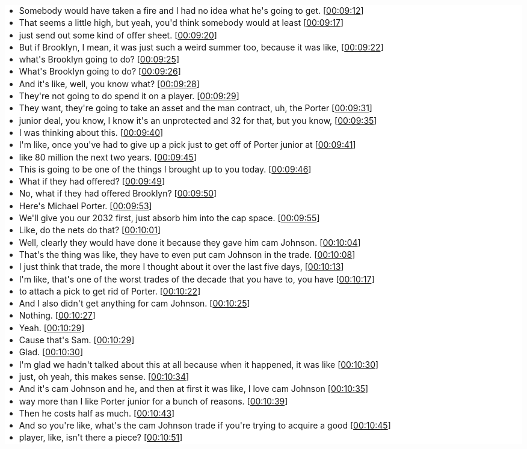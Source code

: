 *  Somebody would have taken a fire and I had no idea what he's going to get. [[00:09:12](https://www.youtube.com/watch?v=oDWyBoTKo7g&t=552.88s)]
*  That seems a little high, but yeah, you'd think somebody would at least [[00:09:17](https://www.youtube.com/watch?v=oDWyBoTKo7g&t=557.12s)]
*  just send out some kind of offer sheet. [[00:09:20](https://www.youtube.com/watch?v=oDWyBoTKo7g&t=560.48s)]
*  But if Brooklyn, I mean, it was just such a weird summer too, because it was like, [[00:09:22](https://www.youtube.com/watch?v=oDWyBoTKo7g&t=562.96s)]
*  what's Brooklyn going to do? [[00:09:25](https://www.youtube.com/watch?v=oDWyBoTKo7g&t=565.88s)]
*  What's Brooklyn going to do? [[00:09:26](https://www.youtube.com/watch?v=oDWyBoTKo7g&t=566.84s)]
*  And it's like, well, you know what? [[00:09:28](https://www.youtube.com/watch?v=oDWyBoTKo7g&t=568.52s)]
*  They're not going to do spend it on a player. [[00:09:29](https://www.youtube.com/watch?v=oDWyBoTKo7g&t=569.5600000000001s)]
*  They want, they're going to take an asset and the man contract, uh, the Porter [[00:09:31](https://www.youtube.com/watch?v=oDWyBoTKo7g&t=571.36s)]
*  junior deal, you know, I know it's an unprotected and 32 for that, but you know, [[00:09:35](https://www.youtube.com/watch?v=oDWyBoTKo7g&t=575.52s)]
*  I was thinking about this. [[00:09:40](https://www.youtube.com/watch?v=oDWyBoTKo7g&t=580.76s)]
*  I'm like, once you've had to give up a pick just to get off of Porter junior at [[00:09:41](https://www.youtube.com/watch?v=oDWyBoTKo7g&t=581.84s)]
*  like 80 million the next two years. [[00:09:45](https://www.youtube.com/watch?v=oDWyBoTKo7g&t=585.48s)]
*  This is going to be one of the things I brought up to you today. [[00:09:46](https://www.youtube.com/watch?v=oDWyBoTKo7g&t=586.9200000000001s)]
*  What if they had offered? [[00:09:49](https://www.youtube.com/watch?v=oDWyBoTKo7g&t=589.2800000000001s)]
*  No, what if they had offered Brooklyn? [[00:09:50](https://www.youtube.com/watch?v=oDWyBoTKo7g&t=590.9200000000001s)]
*  Here's Michael Porter. [[00:09:53](https://www.youtube.com/watch?v=oDWyBoTKo7g&t=593.48s)]
*  We'll give you our 2032 first, just absorb him into the cap space. [[00:09:55](https://www.youtube.com/watch?v=oDWyBoTKo7g&t=595.6400000000001s)]
*  Like, do the nets do that? [[00:10:01](https://www.youtube.com/watch?v=oDWyBoTKo7g&t=601.0400000000001s)]
*  Well, clearly they would have done it because they gave him cam Johnson. [[00:10:04](https://www.youtube.com/watch?v=oDWyBoTKo7g&t=604.4000000000001s)]
*  That's the thing was like, they have to even put cam Johnson in the trade. [[00:10:08](https://www.youtube.com/watch?v=oDWyBoTKo7g&t=608.0400000000001s)]
*  I just think that trade, the more I thought about it over the last five days, [[00:10:13](https://www.youtube.com/watch?v=oDWyBoTKo7g&t=613.6s)]
*  I'm like, that's one of the worst trades of the decade that you have to, you have [[00:10:17](https://www.youtube.com/watch?v=oDWyBoTKo7g&t=617.4s)]
*  to attach a pick to get rid of Porter. [[00:10:22](https://www.youtube.com/watch?v=oDWyBoTKo7g&t=622.76s)]
*  And I also didn't get anything for cam Johnson. [[00:10:25](https://www.youtube.com/watch?v=oDWyBoTKo7g&t=625.12s)]
*  Nothing. [[00:10:27](https://www.youtube.com/watch?v=oDWyBoTKo7g&t=627.52s)]
*  Yeah. [[00:10:29](https://www.youtube.com/watch?v=oDWyBoTKo7g&t=629.36s)]
*  Cause that's Sam. [[00:10:29](https://www.youtube.com/watch?v=oDWyBoTKo7g&t=629.5600000000001s)]
*  Glad. [[00:10:30](https://www.youtube.com/watch?v=oDWyBoTKo7g&t=630.52s)]
*  I'm glad we hadn't talked about this at all because when it happened, it was like [[00:10:30](https://www.youtube.com/watch?v=oDWyBoTKo7g&t=630.84s)]
*  just, oh yeah, this makes sense. [[00:10:34](https://www.youtube.com/watch?v=oDWyBoTKo7g&t=634.36s)]
*  And it's cam Johnson and he, and then at first it was like, I love cam Johnson [[00:10:35](https://www.youtube.com/watch?v=oDWyBoTKo7g&t=635.6s)]
*  way more than I like Porter junior for a bunch of reasons. [[00:10:39](https://www.youtube.com/watch?v=oDWyBoTKo7g&t=639.88s)]
*  Then he costs half as much. [[00:10:43](https://www.youtube.com/watch?v=oDWyBoTKo7g&t=643.76s)]
*  And so you're like, what's the cam Johnson trade if you're trying to acquire a good [[00:10:45](https://www.youtube.com/watch?v=oDWyBoTKo7g&t=645.92s)]
*  player, like, isn't there a piece? [[00:10:51](https://www.youtube.com/watch?v=oDWyBoTKo7g&t=651.0s)]